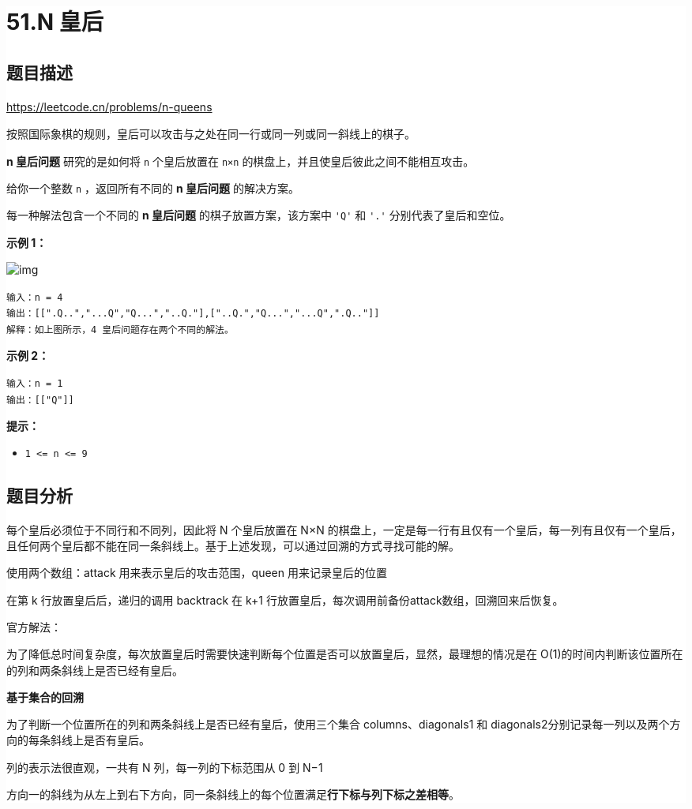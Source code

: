 # 51.N 皇后

## 题目描述 

https://leetcode.cn/problems/n-queens

按照国际象棋的规则，皇后可以攻击与之处在同一行或同一列或同一斜线上的棋子。

**n 皇后问题** 研究的是如何将 `n` 个皇后放置在 `n×n` 的棋盘上，并且使皇后彼此之间不能相互攻击。

给你一个整数 `n` ，返回所有不同的 **n 皇后问题** 的解决方案。

每一种解法包含一个不同的 **n 皇后问题** 的棋子放置方案，该方案中 `'Q'` 和 `'.'` 分别代表了皇后和空位。

 

**示例 1：**

![img](https://assets.leetcode.com/uploads/2020/11/13/queens.jpg)

```
输入：n = 4
输出：[[".Q..","...Q","Q...","..Q."],["..Q.","Q...","...Q",".Q.."]]
解释：如上图所示，4 皇后问题存在两个不同的解法。
```

**示例 2：**

```
输入：n = 1
输出：[["Q"]]
```

**提示：**

- `1 <= n <= 9`



## 题目分析

每个皇后必须位于不同行和不同列，因此将 N 个皇后放置在 N×N 的棋盘上，一定是每一行有且仅有一个皇后，每一列有且仅有一个皇后，且任何两个皇后都不能在同一条斜线上。基于上述发现，可以通过回溯的方式寻找可能的解。

使用两个数组：attack 用来表示皇后的攻击范围，queen 用来记录皇后的位置

在第 k 行放置皇后后，递归的调用 backtrack 在 k+1 行放置皇后，每次调用前备份attack数组，回溯回来后恢复。



官方解法：

为了降低总时间复杂度，每次放置皇后时需要快速判断每个位置是否可以放置皇后，显然，最理想的情况是在 O(1)的时间内判断该位置所在的列和两条斜线上是否已经有皇后。

**基于集合的回溯**

为了判断一个位置所在的列和两条斜线上是否已经有皇后，使用三个集合 columns、diagonals1 和 diagonals2分别记录每一列以及两个方向的每条斜线上是否有皇后。

列的表示法很直观，一共有 N 列，每一列的下标范围从 0 到 N−1

方向一的斜线为从左上到右下方向，同一条斜线上的每个位置满足**行下标与列下标之差相等**。
